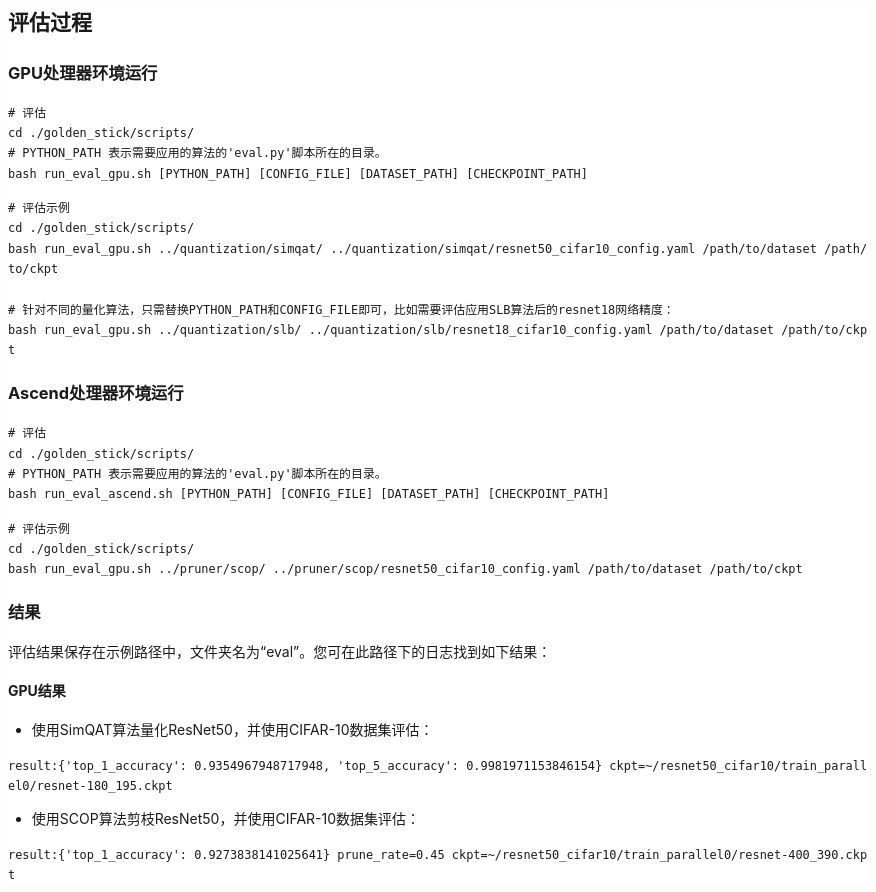 ## 评估过程

### GPU处理器环境运行

```text
# 评估
cd ./golden_stick/scripts/
# PYTHON_PATH 表示需要应用的算法的'eval.py'脚本所在的目录。
bash run_eval_gpu.sh [PYTHON_PATH] [CONFIG_FILE] [DATASET_PATH] [CHECKPOINT_PATH]
```

```text
# 评估示例
cd ./golden_stick/scripts/
bash run_eval_gpu.sh ../quantization/simqat/ ../quantization/simqat/resnet50_cifar10_config.yaml /path/to/dataset /path/to/ckpt

# 针对不同的量化算法，只需替换PYTHON_PATH和CONFIG_FILE即可，比如需要评估应用SLB算法后的resnet18网络精度：
bash run_eval_gpu.sh ../quantization/slb/ ../quantization/slb/resnet18_cifar10_config.yaml /path/to/dataset /path/to/ckpt
```

### Ascend处理器环境运行

```text
# 评估
cd ./golden_stick/scripts/
# PYTHON_PATH 表示需要应用的算法的'eval.py'脚本所在的目录。
bash run_eval_ascend.sh [PYTHON_PATH] [CONFIG_FILE] [DATASET_PATH] [CHECKPOINT_PATH]
```

```text
# 评估示例
cd ./golden_stick/scripts/
bash run_eval_gpu.sh ../pruner/scop/ ../pruner/scop/resnet50_cifar10_config.yaml /path/to/dataset /path/to/ckpt
```

### 结果

评估结果保存在示例路径中，文件夹名为“eval”。您可在此路径下的日志找到如下结果：

#### GPU结果

- 使用SimQAT算法量化ResNet50，并使用CIFAR-10数据集评估：

```text
result:{'top_1_accuracy': 0.9354967948717948, 'top_5_accuracy': 0.9981971153846154} ckpt=~/resnet50_cifar10/train_parallel0/resnet-180_195.ckpt
```

- 使用SCOP算法剪枝ResNet50，并使用CIFAR-10数据集评估：

```text
result:{'top_1_accuracy': 0.9273838141025641} prune_rate=0.45 ckpt=~/resnet50_cifar10/train_parallel0/resnet-400_390.ckpt
```

